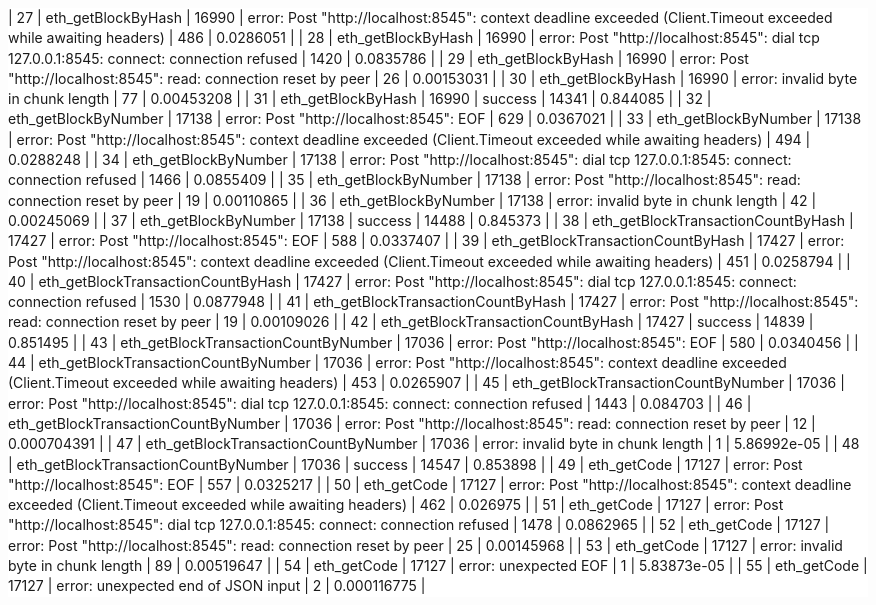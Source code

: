 |  27 | eth_getBlockByHash                      |   16990 | error: Post "http://localhost:8545": context deadline exceeded (Client.Timeout exceeded while awaiting headers)     |     486 |  0.0286051   |
|  28 | eth_getBlockByHash                      |   16990 | error: Post "http://localhost:8545": dial tcp 127.0.0.1:8545: connect: connection refused                           |    1420 |  0.0835786   |
|  29 | eth_getBlockByHash                      |   16990 | error: Post "http://localhost:8545": read: connection reset by peer                                                 |      26 |  0.00153031  |
|  30 | eth_getBlockByHash                      |   16990 | error: invalid byte in chunk length                                                                                 |      77 |  0.00453208  |
|  31 | eth_getBlockByHash                      |   16990 | success                                                                                                             |   14341 |  0.844085    |
|  32 | eth_getBlockByNumber                    |   17138 | error: Post "http://localhost:8545": EOF                                                                            |     629 |  0.0367021   |
|  33 | eth_getBlockByNumber                    |   17138 | error: Post "http://localhost:8545": context deadline exceeded (Client.Timeout exceeded while awaiting headers)     |     494 |  0.0288248   |
|  34 | eth_getBlockByNumber                    |   17138 | error: Post "http://localhost:8545": dial tcp 127.0.0.1:8545: connect: connection refused                           |    1466 |  0.0855409   |
|  35 | eth_getBlockByNumber                    |   17138 | error: Post "http://localhost:8545": read: connection reset by peer                                                 |      19 |  0.00110865  |
|  36 | eth_getBlockByNumber                    |   17138 | error: invalid byte in chunk length                                                                                 |      42 |  0.00245069  |
|  37 | eth_getBlockByNumber                    |   17138 | success                                                                                                             |   14488 |  0.845373    |
|  38 | eth_getBlockTransactionCountByHash      |   17427 | error: Post "http://localhost:8545": EOF                                                                            |     588 |  0.0337407   |
|  39 | eth_getBlockTransactionCountByHash      |   17427 | error: Post "http://localhost:8545": context deadline exceeded (Client.Timeout exceeded while awaiting headers)     |     451 |  0.0258794   |
|  40 | eth_getBlockTransactionCountByHash      |   17427 | error: Post "http://localhost:8545": dial tcp 127.0.0.1:8545: connect: connection refused                           |    1530 |  0.0877948   |
|  41 | eth_getBlockTransactionCountByHash      |   17427 | error: Post "http://localhost:8545": read: connection reset by peer                                                 |      19 |  0.00109026  |
|  42 | eth_getBlockTransactionCountByHash      |   17427 | success                                                                                                             |   14839 |  0.851495    |
|  43 | eth_getBlockTransactionCountByNumber    |   17036 | error: Post "http://localhost:8545": EOF                                                                            |     580 |  0.0340456   |
|  44 | eth_getBlockTransactionCountByNumber    |   17036 | error: Post "http://localhost:8545": context deadline exceeded (Client.Timeout exceeded while awaiting headers)     |     453 |  0.0265907   |
|  45 | eth_getBlockTransactionCountByNumber    |   17036 | error: Post "http://localhost:8545": dial tcp 127.0.0.1:8545: connect: connection refused                           |    1443 |  0.084703    |
|  46 | eth_getBlockTransactionCountByNumber    |   17036 | error: Post "http://localhost:8545": read: connection reset by peer                                                 |      12 |  0.000704391 |
|  47 | eth_getBlockTransactionCountByNumber    |   17036 | error: invalid byte in chunk length                                                                                 |       1 |  5.86992e-05 |
|  48 | eth_getBlockTransactionCountByNumber    |   17036 | success                                                                                                             |   14547 |  0.853898    |
|  49 | eth_getCode                             |   17127 | error: Post "http://localhost:8545": EOF                                                                            |     557 |  0.0325217   |
|  50 | eth_getCode                             |   17127 | error: Post "http://localhost:8545": context deadline exceeded (Client.Timeout exceeded while awaiting headers)     |     462 |  0.026975    |
|  51 | eth_getCode                             |   17127 | error: Post "http://localhost:8545": dial tcp 127.0.0.1:8545: connect: connection refused                           |    1478 |  0.0862965   |
|  52 | eth_getCode                             |   17127 | error: Post "http://localhost:8545": read: connection reset by peer                                                 |      25 |  0.00145968  |
|  53 | eth_getCode                             |   17127 | error: invalid byte in chunk length                                                                                 |      89 |  0.00519647  |
|  54 | eth_getCode                             |   17127 | error: unexpected EOF                                                                                               |       1 |  5.83873e-05 |
|  55 | eth_getCode                             |   17127 | error: unexpected end of JSON input                                                                                 |       2 |  0.000116775 |